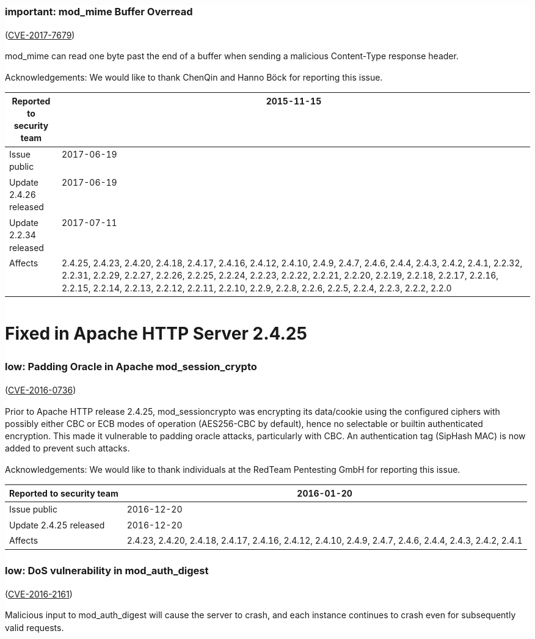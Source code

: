 
### important: mod\_mime Buffer Overread
([CVE\-2017\-7679](https://www.cve.org/CVERecord?id=CVE-2017-7679))


mod\_mime can read one byte past the end of a buffer when sending a malicious Content\-Type response header.


Acknowledgements: We would like to thank ChenQin and Hanno Böck for reporting this issue.




| Reported to security team | 2015\-11\-15 |
| --- | --- |
| Issue public | 2017\-06\-19 |
| Update 2\.4\.26 released | 2017\-06\-19 |
| Update 2\.2\.34 released | 2017\-07\-11 |
| Affects | 2\.4\.25, 2\.4\.23, 2\.4\.20, 2\.4\.18, 2\.4\.17, 2\.4\.16, 2\.4\.12, 2\.4\.10, 2\.4\.9, 2\.4\.7, 2\.4\.6, 2\.4\.4, 2\.4\.3, 2\.4\.2, 2\.4\.1, 2\.2\.32, 2\.2\.31, 2\.2\.29, 2\.2\.27, 2\.2\.26, 2\.2\.25, 2\.2\.24, 2\.2\.23, 2\.2\.22, 2\.2\.21, 2\.2\.20, 2\.2\.19, 2\.2\.18, 2\.2\.17, 2\.2\.16, 2\.2\.15, 2\.2\.14, 2\.2\.13, 2\.2\.12, 2\.2\.11, 2\.2\.10, 2\.2\.9, 2\.2\.8, 2\.2\.6, 2\.2\.5, 2\.2\.4, 2\.2\.3, 2\.2\.2, 2\.2\.0 |



Fixed in Apache HTTP Server 2\.4\.25
====================================


### low: Padding Oracle in Apache mod\_session\_crypto
([CVE\-2016\-0736](https://www.cve.org/CVERecord?id=CVE-2016-0736))


Prior to Apache HTTP release 2\.4\.25, mod\_sessioncrypto was encrypting its data/cookie using the configured ciphers with possibly either CBC or ECB modes of operation (AES256\-CBC by default), hence no selectable or builtin authenticated encryption. This made it vulnerable to padding oracle attacks, particularly with CBC. An authentication tag (SipHash MAC) is now added to prevent such attacks.


Acknowledgements: We would like to thank individuals at the RedTeam Pentesting GmbH for reporting this issue.




| Reported to security team | 2016\-01\-20 |
| --- | --- |
| Issue public | 2016\-12\-20 |
| Update 2\.4\.25 released | 2016\-12\-20 |
| Affects | 2\.4\.23, 2\.4\.20, 2\.4\.18, 2\.4\.17, 2\.4\.16, 2\.4\.12, 2\.4\.10, 2\.4\.9, 2\.4\.7, 2\.4\.6, 2\.4\.4, 2\.4\.3, 2\.4\.2, 2\.4\.1 |


### low: DoS vulnerability in mod\_auth\_digest
([CVE\-2016\-2161](https://www.cve.org/CVERecord?id=CVE-2016-2161))


Malicious input to mod\_auth\_digest will cause the server to crash, and each instance continues to crash even for subsequently valid requests.
